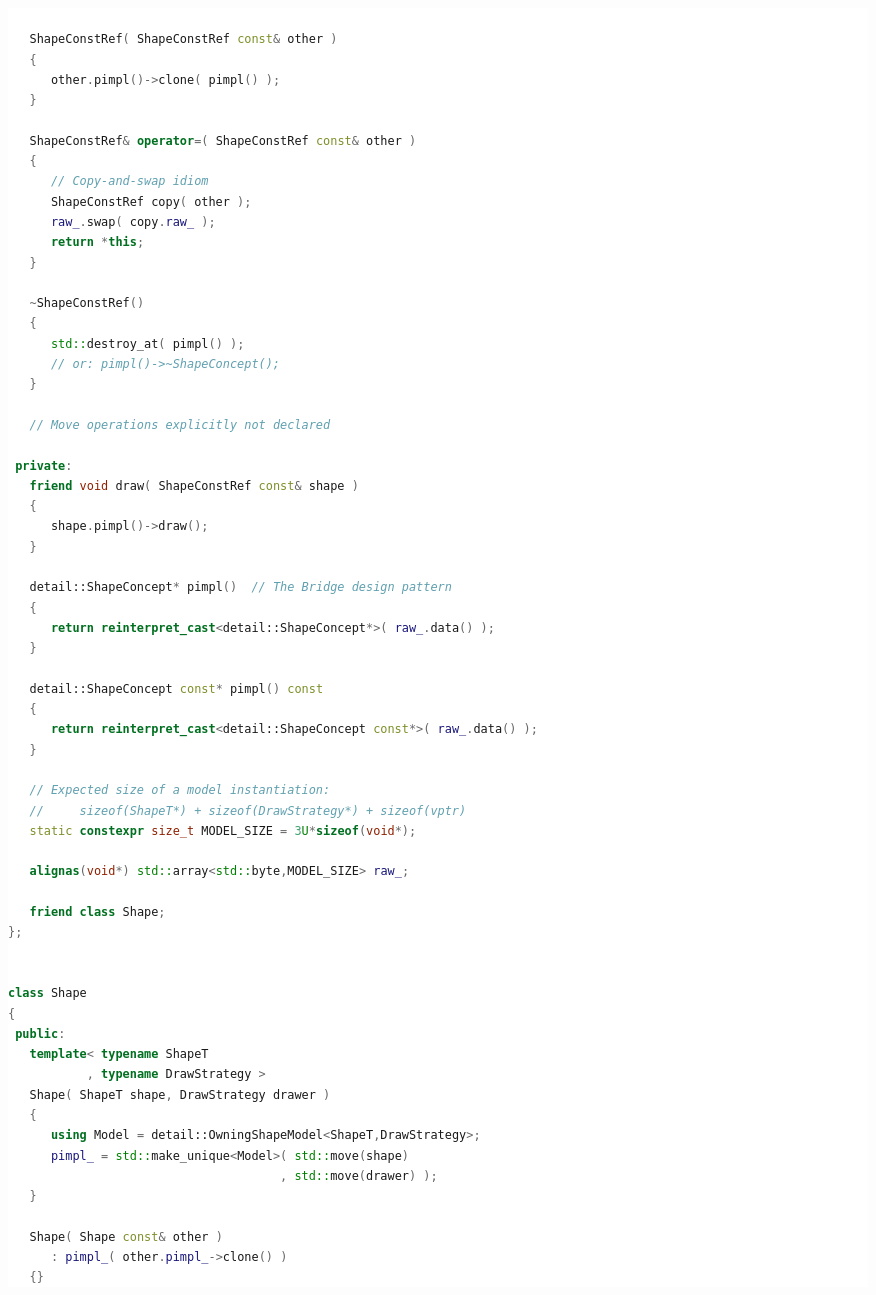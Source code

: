 ```C++

   ShapeConstRef( ShapeConstRef const& other )
   {
      other.pimpl()->clone( pimpl() );
   }

   ShapeConstRef& operator=( ShapeConstRef const& other )
   {
      // Copy-and-swap idiom
      ShapeConstRef copy( other );
      raw_.swap( copy.raw_ );
      return *this;
   }

   ~ShapeConstRef()
   {
      std::destroy_at( pimpl() );
      // or: pimpl()->~ShapeConcept();
   }

   // Move operations explicitly not declared

 private:
   friend void draw( ShapeConstRef const& shape )
   {
      shape.pimpl()->draw();
   }

   detail::ShapeConcept* pimpl()  // The Bridge design pattern
   {
      return reinterpret_cast<detail::ShapeConcept*>( raw_.data() );
   }

   detail::ShapeConcept const* pimpl() const
   {
      return reinterpret_cast<detail::ShapeConcept const*>( raw_.data() );
   }

   // Expected size of a model instantiation:
   //     sizeof(ShapeT*) + sizeof(DrawStrategy*) + sizeof(vptr)
   static constexpr size_t MODEL_SIZE = 3U*sizeof(void*);

   alignas(void*) std::array<std::byte,MODEL_SIZE> raw_;

   friend class Shape;
};


class Shape
{
 public:
   template< typename ShapeT
           , typename DrawStrategy >
   Shape( ShapeT shape, DrawStrategy drawer )
   {
      using Model = detail::OwningShapeModel<ShapeT,DrawStrategy>;
      pimpl_ = std::make_unique<Model>( std::move(shape)
                                      , std::move(drawer) );
   }

   Shape( Shape const& other )
      : pimpl_( other.pimpl_->clone() )
   {}
```